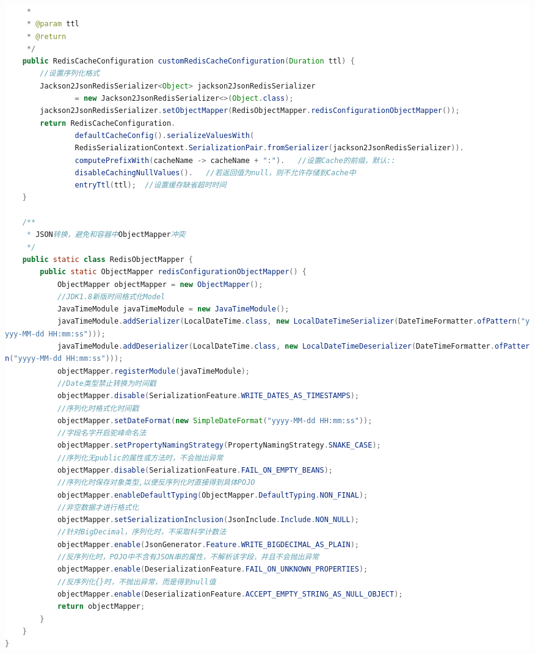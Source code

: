 ```java
     *
     * @param ttl
     * @return
     */
    public RedisCacheConfiguration customRedisCacheConfiguration(Duration ttl) {
        //设置序列化格式
        Jackson2JsonRedisSerializer<Object> jackson2JsonRedisSerializer
                = new Jackson2JsonRedisSerializer<>(Object.class);
        jackson2JsonRedisSerializer.setObjectMapper(RedisObjectMapper.redisConfigurationObjectMapper());
        return RedisCacheConfiguration.
                defaultCacheConfig().serializeValuesWith(
                RedisSerializationContext.SerializationPair.fromSerializer(jackson2JsonRedisSerializer)).
                computePrefixWith(cacheName -> cacheName + ":").   //设置Cache的前缀，默认::
                disableCachingNullValues().   //若返回值为null，则不允许存储到Cache中
                entryTtl(ttl);  //设置缓存缺省超时时间
    }

    /**
     * JSON转换，避免和容器中ObjectMapper冲突
     */
    public static class RedisObjectMapper {
        public static ObjectMapper redisConfigurationObjectMapper() {
            ObjectMapper objectMapper = new ObjectMapper();
            //JDK1.8新版时间格式化Model
            JavaTimeModule javaTimeModule = new JavaTimeModule();
            javaTimeModule.addSerializer(LocalDateTime.class, new LocalDateTimeSerializer(DateTimeFormatter.ofPattern("yyyy-MM-dd HH:mm:ss")));
            javaTimeModule.addDeserializer(LocalDateTime.class, new LocalDateTimeDeserializer(DateTimeFormatter.ofPattern("yyyy-MM-dd HH:mm:ss")));
            objectMapper.registerModule(javaTimeModule);
            //Date类型禁止转换为时间戳
            objectMapper.disable(SerializationFeature.WRITE_DATES_AS_TIMESTAMPS);
            //序列化时格式化时间戳
            objectMapper.setDateFormat(new SimpleDateFormat("yyyy-MM-dd HH:mm:ss"));
            //字段名字开启驼峰命名法
            objectMapper.setPropertyNamingStrategy(PropertyNamingStrategy.SNAKE_CASE);
            //序列化无public的属性或方法时，不会抛出异常
            objectMapper.disable(SerializationFeature.FAIL_ON_EMPTY_BEANS);
            //序列化时保存对象类型,以便反序列化时直接得到具体POJO
            objectMapper.enableDefaultTyping(ObjectMapper.DefaultTyping.NON_FINAL);
            //非空数据才进行格式化
            objectMapper.setSerializationInclusion(JsonInclude.Include.NON_NULL);
            //针对BigDecimal，序列化时，不采取科学计数法
            objectMapper.enable(JsonGenerator.Feature.WRITE_BIGDECIMAL_AS_PLAIN);
            //反序列化时，POJO中不含有JSON串的属性，不解析该字段，并且不会抛出异常
            objectMapper.enable(DeserializationFeature.FAIL_ON_UNKNOWN_PROPERTIES);
            //反序列化{}时，不抛出异常，而是得到null值
            objectMapper.enable(DeserializationFeature.ACCEPT_EMPTY_STRING_AS_NULL_OBJECT);
            return objectMapper;
        }
    }
}
```
